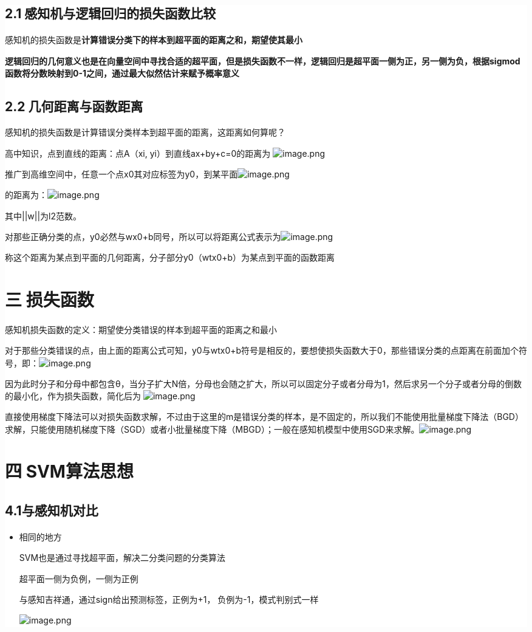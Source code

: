## 2.1 感知机与逻辑回归的损失函数比较

感知机的损失函数是**计算错误分类下的样本到超平面的距离之和，期望使其最小**

**逻辑回归的几何意义也是在向量空间中寻找合适的超平面，但是损失函数不一样，逻辑回归是超平面一侧为正，另一侧为负，根据sigmod函数将分数映射到0-1之间，通过最大似然估计来赋予概率意义**

## 2.2 几何距离与函数距离

感知机的损失函数是计算错误分类样本到超平面的距离，这距离如何算呢？

高中知识，点到直线的距离：点A（xi, yi）到直线ax+by+c=0的距离为
![image.png](https://build-web.oss-cn-qingdao.aliyuncs.com/my_pic_file/20250221080225.png)


推广到高维空间中，任意一个点x0其对应标签为y0，到某平面![image.png](https://build-web.oss-cn-qingdao.aliyuncs.com/my_pic_file/20250221080239.png)

的距离为：![image.png](https://build-web.oss-cn-qingdao.aliyuncs.com/my_pic_file/20250221080252.png)

其中||w||为l2范数。

对那些正确分类的点，y0必然与wx0+b同号，所以可以将距离公式表示为![image.png](https://build-web.oss-cn-qingdao.aliyuncs.com/my_pic_file/20250221080304.png)

称这个距离为某点到平面的几何距离，分子部分y0（wtx0+b）为某点到平面的函数距离

# 三 损失函数

感知机损失函数的定义：期望使分类错误的样本到超平面的距离之和最小

对于那些分类错误的点，由上面的距离公式可知，y0与wtx0+b符号是相反的，要想使损失函数大于0，那些错误分类的点距离在前面加个符号，即：![image.png](https://build-web.oss-cn-qingdao.aliyuncs.com/my_pic_file/20250221080319.png)

因为此时分子和分母中都包含θ，当分子扩大N倍，分母也会随之扩大，所以可以固定分子或者分母为1，然后求另一个分子或者分母的倒数的最小化，作为损失函数，简化后为
![image.png](https://build-web.oss-cn-qingdao.aliyuncs.com/my_pic_file/20250221080345.png)


直接使用梯度下降法可以对损失函数求解，不过由于这里的m是错误分类的样本，是不固定的，所以我们不能使用批量梯度下降法（BGD）求解，只能使用随机梯度下降（SGD）或者小批量梯度下降（MBGD）；一般在感知机模型中使用SGD来求解。![image.png](https://build-web.oss-cn-qingdao.aliyuncs.com/my_pic_file/20250221080358.png)

# 四 SVM算法思想

## 4.1与感知机对比

- 相同的地方
    
    SVM也是通过寻找超平面，解决二分类问题的分类算法
    
    超平面一侧为负例，一侧为正例
    
    与感知吉祥通，通过sign给出预测标签，正例为+1， 负例为-1，模式判别式一样
    
    ![image.png](https://build-web.oss-cn-qingdao.aliyuncs.com/my_pic_file/20250221080417.png)
